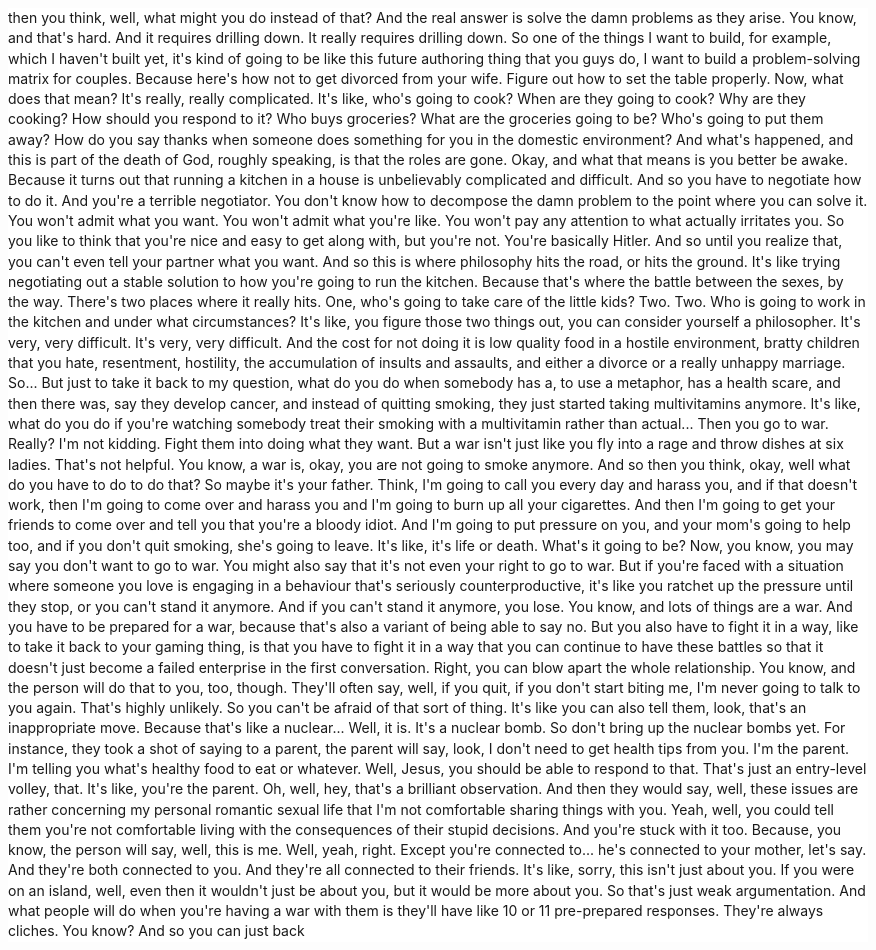 then you think, well, what might you do instead of that? And the real answer is solve the damn problems as they arise. You know, and that's hard. And it requires drilling down. It really requires drilling down. So one of the things I want to build, for example, which I haven't built yet, it's kind of going to be like this future authoring thing that you guys do, I want to build a problem-solving matrix for couples. Because here's how not to get divorced from your wife. Figure out how to set the table properly. Now, what does that mean? It's really, really complicated. It's like, who's going to cook? When are they going to cook? Why are they cooking? How should you respond to it? Who buys groceries? What are the groceries going to be? Who's going to put them away? How do you say thanks when someone does something for you in the domestic environment? And what's happened, and this is part of the death of God, roughly speaking, is that the roles are gone. Okay, and what that means is you better be awake. Because it turns out that running a kitchen in a house is unbelievably complicated and difficult. And so you have to negotiate how to do it. And you're a terrible negotiator. You don't know how to decompose the damn problem to the point where you can solve it. You won't admit what you want. You won't admit what you're like. You won't pay any attention to what actually irritates you. So you like to think that you're nice and easy to get along with, but you're not. You're basically Hitler. And so until you realize that, you can't even tell your partner what you want. And so this is where philosophy hits the road, or hits the ground. It's like trying negotiating out a stable solution to how you're going to run the kitchen. Because that's where the battle between the sexes, by the way. There's two places where it really hits. One, who's going to take care of the little kids? Two. Two. Who is going to work in the kitchen and under what circumstances? It's like, you figure those two things out, you can consider yourself a philosopher. It's very, very difficult. It's very, very difficult. And the cost for not doing it is low quality food in a hostile environment, bratty children that you hate, resentment, hostility, the accumulation of insults and assaults, and either a divorce or a really unhappy marriage. So... But just to take it back to my question, what do you do when somebody has a, to use a metaphor, has a health scare, and then there was, say they develop cancer, and instead of quitting smoking, they just started taking multivitamins anymore. It's like, what do you do if you're watching somebody treat their smoking with a multivitamin rather than actual... Then you go to war. Really? I'm not kidding. Fight them into doing what they want. But a war isn't just like you fly into a rage and throw dishes at six ladies. That's not helpful. You know, a war is, okay, you are not going to smoke anymore. And so then you think, okay, well what do you have to do to do that? So maybe it's your father. Think, I'm going to call you every day and harass you, and if that doesn't work, then I'm going to come over and harass you and I'm going to burn up all your cigarettes. And then I'm going to get your friends to come over and tell you that you're a bloody idiot. And I'm going to put pressure on you, and your mom's going to help too, and if you don't quit smoking, she's going to leave. It's like, it's life or death. What's it going to be? Now, you know, you may say you don't want to go to war. You might also say that it's not even your right to go to war. But if you're faced with a situation where someone you love is engaging in a behaviour that's seriously counterproductive, it's like you ratchet up the pressure until they stop, or you can't stand it anymore. And if you can't stand it anymore, you lose. You know, and lots of things are a war. And you have to be prepared for a war, because that's also a variant of being able to say no. But you also have to fight it in a way, like to take it back to your gaming thing, is that you have to fight it in a way that you can continue to have these battles so that it doesn't just become a failed enterprise in the first conversation. Right, you can blow apart the whole relationship. You know, and the person will do that to you, too, though. They'll often say, well, if you quit, if you don't start biting me, I'm never going to talk to you again. That's highly unlikely. So you can't be afraid of that sort of thing. It's like you can also tell them, look, that's an inappropriate move. Because that's like a nuclear... Well, it is. It's a nuclear bomb. So don't bring up the nuclear bombs yet. For instance, they took a shot of saying to a parent, the parent will say, look, I don't need to get health tips from you. I'm the parent. I'm telling you what's healthy food to eat or whatever. Well, Jesus, you should be able to respond to that. That's just an entry-level volley, that. It's like, you're the parent. Oh, well, hey, that's a brilliant observation. And then they would say, well, these issues are rather concerning my personal romantic sexual life that I'm not comfortable sharing things with you. Yeah, well, you could tell them you're not comfortable living with the consequences of their stupid decisions. And you're stuck with it too. Because, you know, the person will say, well, this is me. Well, yeah, right. Except you're connected to... he's connected to your mother, let's say. And they're both connected to you. And they're all connected to their friends. It's like, sorry, this isn't just about you. If you were on an island, well, even then it wouldn't just be about you, but it would be more about you. So that's just weak argumentation. And what people will do when you're having a war with them is they'll have like 10 or 11 pre-prepared responses. They're always cliches. You know? And so you can just back